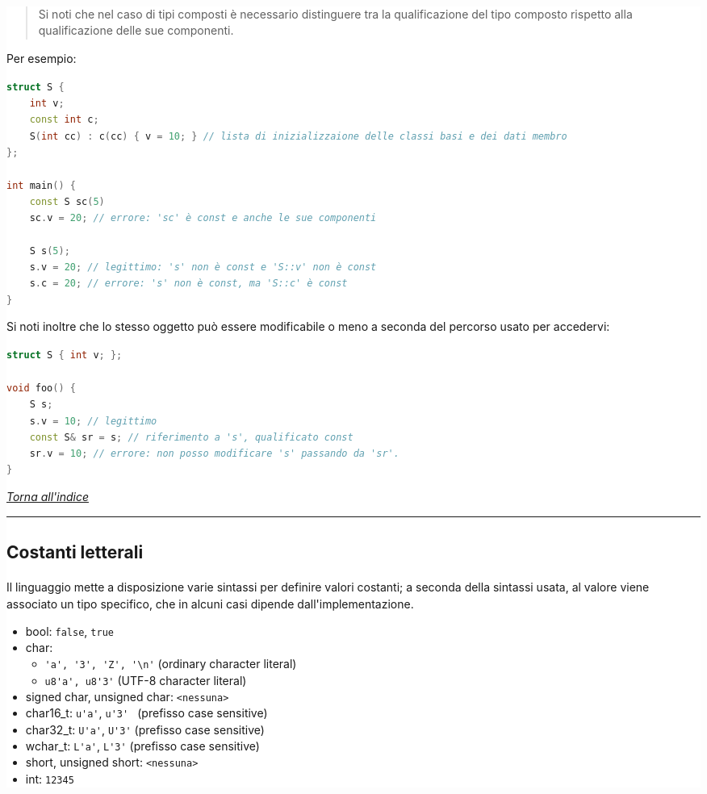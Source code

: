 > Si noti che nel caso di tipi composti è necessario distinguere tra la qualificazione del tipo composto rispetto alla qualificazione delle sue componenti. 

Per esempio:
```cpp
struct S {
	int v;
	const int c;
	S(int cc) : c(cc) { v = 10; } // lista di inizializzaione delle classi basi e dei dati membro
};

int main() {
	const S sc(5)
	sc.v = 20; // errore: 'sc' è const e anche le sue componenti

	S s(5);
	s.v = 20; // legittimo: 's' non è const e 'S::v' non è const
	s.c = 20; // errore: 's' non è const, ma 'S::c' è const
}
```

Si noti inoltre che lo stesso oggetto può essere modificabile o meno a seconda del percorso usato per accedervi:
```cpp
struct S { int v; };

void foo() {
	S s;
	s.v = 10; // legittimo
	const S& sr = s; // riferimento a 's', qualificato const
	sr.v = 10; // errore: non posso modificare 's' passando da 'sr'.
}
```

_[Torna all'indice](#tipi,%20qualificatori,%20costanti%20letterali)_

--- 

## Costanti letterali
Il linguaggio mette a disposizione varie sintassi per definire valori costanti; a seconda della sintassi usata, al valore viene associato un tipo specifico, che in alcuni casi dipende dall'implementazione.
- bool: `false`, `true`
- char: 
	- `'a', '3', 'Z', '\n'`   (ordinary character literal)
	- `u8'a', u8'3'` (UTF-8 character literal)
- signed char, unsigned char: `<nessuna>`
- char16_t: `u'a'`, `u'3' `  (prefisso case sensitive)
- char32_t: `U'a'`, `U'3'`   (prefisso case sensitive)
- wchar_t:  `L'a'`, `L'3'`   (prefisso case sensitive)
- short, unsigned short: `<nessuna>`
- int: `12345`
